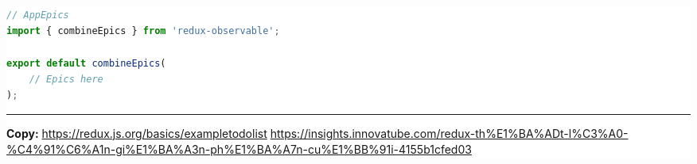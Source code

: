 ```js
// AppEpics
import { combineEpics } from 'redux-observable';

export default combineEpics(
    // Epics here
);
```

---
**Copy:**
https://redux.js.org/basics/exampletodolist
https://insights.innovatube.com/redux-th%E1%BA%ADt-l%C3%A0-%C4%91%C6%A1n-gi%E1%BA%A3n-ph%E1%BA%A7n-cu%E1%BB%91i-4155b1cfed03
